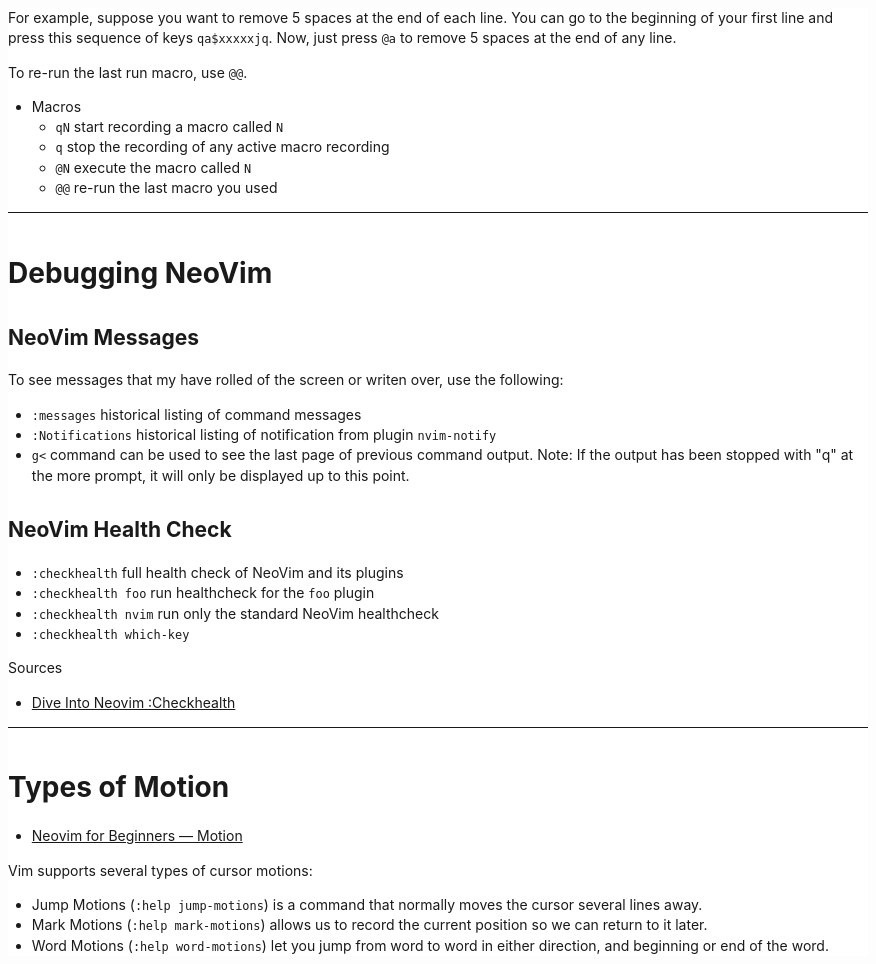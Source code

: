 For example, suppose you want to remove 5 spaces at the end of each line.
You can go to the beginning of your first line
and press this sequence of keys `qa$xxxxxjq`.
Now, just press `@a` to remove 5 spaces at the end of any line.

To re-run the last run macro, use `@@`.

* Macros
    * `qN` start recording a macro called `N`
    * `q` stop the recording of any active macro recording
    * `@N` execute the macro called `N`
    * `@@` re-run the last macro you used


-----



# Debugging NeoVim

## NeoVim Messages
To see messages that my have rolled of the screen or writen over, use the following:

* `:messages` historical listing of command messages
* `:Notifications` historical listing of notification from plugin `nvim-notify`
* `g<` command can be used to see the last page of previous command output.
Note: If the output has been stopped with "q" at the more prompt, it will only
be displayed up to this point.

## NeoVim Health Check
* `:checkhealth`        full health check of NeoVim and its plugins
* `:checkhealth foo`    run healthcheck for the `foo` plugin
* `:checkhealth nvim`   run only the standard NeoVim healthcheck
* `:checkhealth which-key`

Sources
* [Dive Into Neovim :Checkhealth](https://thoughtbot.com/upcase/videos/neovim-checkhealth)



-----



# Types of Motion
* [Neovim for Beginners — Motion](https://alpha2phi.medium.com/neovim-for-beginners-motion-4553e3c06818)

Vim supports several types of cursor motions:
* Jump Motions (`:help jump-motions`) is a command that normally moves the cursor several lines away.
* Mark Motions (`:help mark-motions`) allows us to record the current position so we can return to it later.
* Word Motions (`:help word-motions`) let you jump from word to word in either direction, and beginning or end of the word.
